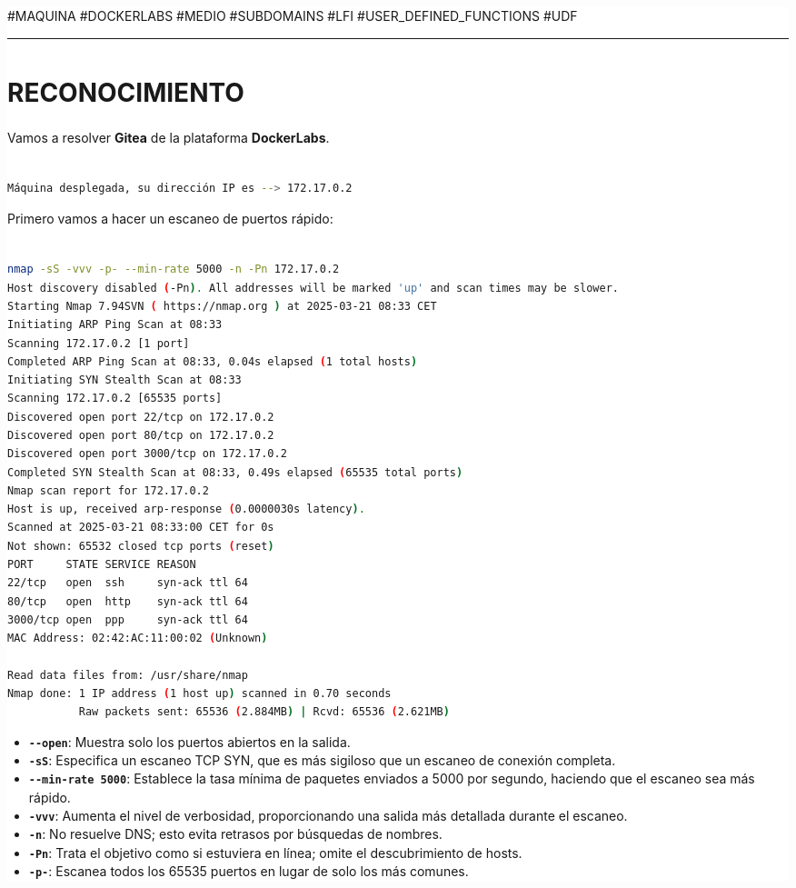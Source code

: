 #MAQUINA #DOCKERLABS #MEDIO 
#SUBDOMAINS #LFI #USER_DEFINED_FUNCTIONS #UDF

<hr>

# RECONOCIMIENTO

Vamos a resolver **Gitea** de la plataforma **DockerLabs**.

   ```bash

Máquina desplegada, su dirección IP es --> 172.17.0.2

```

Primero vamos a hacer un escaneo de puertos rápido:

```bash

nmap -sS -vvv -p- --min-rate 5000 -n -Pn 172.17.0.2
Host discovery disabled (-Pn). All addresses will be marked 'up' and scan times may be slower.
Starting Nmap 7.94SVN ( https://nmap.org ) at 2025-03-21 08:33 CET
Initiating ARP Ping Scan at 08:33
Scanning 172.17.0.2 [1 port]
Completed ARP Ping Scan at 08:33, 0.04s elapsed (1 total hosts)
Initiating SYN Stealth Scan at 08:33
Scanning 172.17.0.2 [65535 ports]
Discovered open port 22/tcp on 172.17.0.2
Discovered open port 80/tcp on 172.17.0.2
Discovered open port 3000/tcp on 172.17.0.2
Completed SYN Stealth Scan at 08:33, 0.49s elapsed (65535 total ports)
Nmap scan report for 172.17.0.2
Host is up, received arp-response (0.0000030s latency).
Scanned at 2025-03-21 08:33:00 CET for 0s
Not shown: 65532 closed tcp ports (reset)
PORT     STATE SERVICE REASON
22/tcp   open  ssh     syn-ack ttl 64
80/tcp   open  http    syn-ack ttl 64
3000/tcp open  ppp     syn-ack ttl 64
MAC Address: 02:42:AC:11:00:02 (Unknown)

Read data files from: /usr/share/nmap
Nmap done: 1 IP address (1 host up) scanned in 0.70 seconds
           Raw packets sent: 65536 (2.884MB) | Rcvd: 65536 (2.621MB)


```

- **`--open`**: Muestra solo los puertos abiertos en la salida.
- **`-sS`**: Especifica un escaneo TCP SYN, que es más sigiloso que un escaneo de conexión completa.
- **`--min-rate 5000`**: Establece la tasa mínima de paquetes enviados a 5000 por segundo, haciendo que el escaneo sea más rápido.
- **`-vvv`**: Aumenta el nivel de verbosidad, proporcionando una salida más detallada durante el escaneo.
- **`-n`**: No resuelve DNS; esto evita retrasos por búsquedas de nombres.
- **`-Pn`**: Trata el objetivo como si estuviera en línea; omite el descubrimiento de hosts.
- **`-p-`**: Escanea todos los 65535 puertos en lugar de solo los más comunes.
